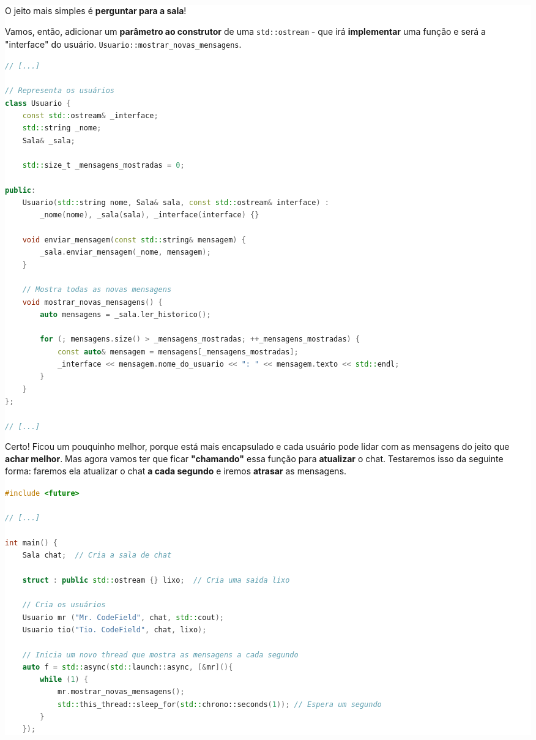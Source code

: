 O jeito mais simples é **perguntar para a sala**!

Vamos, então, adicionar um **parâmetro ao construtor** de uma `std::ostream` - que irá **implementar** uma função e será a "interface"  do usuário.
`Usuario::mostrar_novas_mensagens`.

```cpp
// [...]

// Representa os usuários
class Usuario {
    const std::ostream& _interface;
    std::string _nome;
    Sala& _sala;

    std::size_t _mensagens_mostradas = 0;

public:
    Usuario(std::string nome, Sala& sala, const std::ostream& interface) :
        _nome(nome), _sala(sala), _interface(interface) {}

    void enviar_mensagem(const std::string& mensagem) {
        _sala.enviar_mensagem(_nome, mensagem);
    }

    // Mostra todas as novas mensagens
    void mostrar_novas_mensagens() {
        auto mensagens = _sala.ler_historico();

        for (; mensagens.size() > _mensagens_mostradas; ++_mensagens_mostradas) {
            const auto& mensagem = mensagens[_mensagens_mostradas];
            _interface << mensagem.nome_do_usuario << ": " << mensagem.texto << std::endl;
        }
    }
};

// [...]
```

Certo! Ficou um pouquinho melhor, porque está mais encapsulado e cada usuário pode lidar
com as mensagens do jeito que **achar melhor**. Mas agora vamos ter que ficar
**"chamando"** essa função para **atualizar** o chat. Testaremos isso da seguinte forma: faremos ela
atualizar o chat **a cada segundo** e iremos **atrasar** as mensagens.

```cpp
#include <future>

// [...]

int main() {
    Sala chat;  // Cria a sala de chat

    struct : public std::ostream {} lixo;  // Cria uma saida lixo

    // Cria os usuários
    Usuario mr ("Mr. CodeField", chat, std::cout);
    Usuario tio("Tio. CodeField", chat, lixo);

    // Inicia um novo thread que mostra as mensagens a cada segundo
    auto f = std::async(std::launch::async, [&mr](){
        while (1) {
            mr.mostrar_novas_mensagens();
            std::this_thread::sleep_for(std::chrono::seconds(1)); // Espera um segundo
        }
    });
```